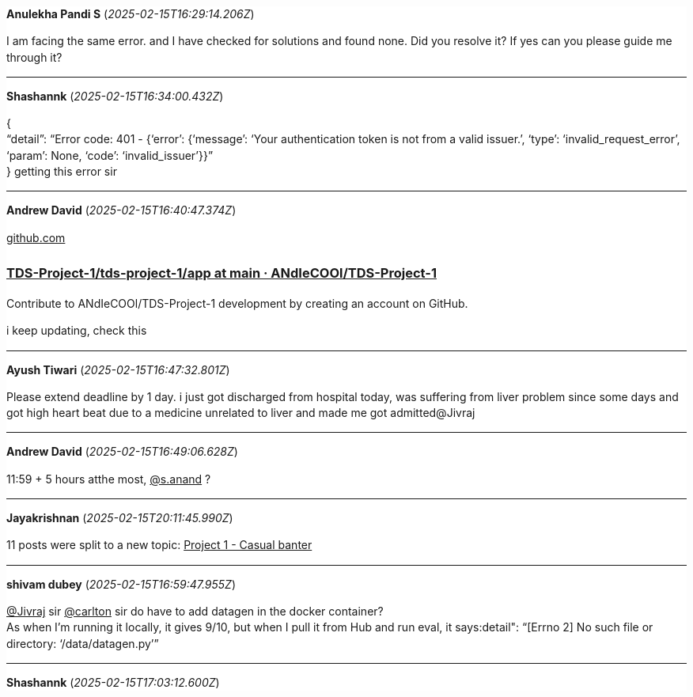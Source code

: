 
**Anulekha Pandi S** (_2025-02-15T16:29:14.206Z_)

I am facing the same error. and I have checked for solutions and found none. Did you resolve it? If yes can you please guide me through it?

---

**Shashannk** (_2025-02-15T16:34:00.432Z_)

{  
“detail”: “Error code: 401 - {‘error’: {‘message’: ‘Your authentication token is not from a valid issuer.’, ‘type’: ‘invalid_request_error’, ‘param’: None, ‘code’: ‘invalid_issuer’}}”  
} getting this error sir

---

**Andrew David** (_2025-02-15T16:40:47.374Z_)

[github.com](https://github.com/ANdIeCOOl/TDS-Project-1/tree/main/tds-project-1/app)

### [TDS-Project-1/tds-project-1/app at main · ANdIeCOOl/TDS-Project-1](https://github.com/ANdIeCOOl/TDS-Project-1/tree/main/tds-project-1/app)

Contribute to ANdIeCOOl/TDS-Project-1 development by creating an account on GitHub.

i keep updating, check this

---

**Ayush Tiwari** (_2025-02-15T16:47:32.801Z_)

Please extend deadline by 1 day. i just got discharged from hospital today, was suffering from liver problem since some days and got high heart beat due to a medicine unrelated to liver and made me got admitted@Jivraj

---

**Andrew David** (_2025-02-15T16:49:06.628Z_)

11:59 + 5 hours atthe most, [@s.anand](/u/s.anand) ?

---

**Jayakrishnan** (_2025-02-15T20:11:45.990Z_)

11 posts were split to a new topic: [Project 1 - Casual banter](/t/project-1-casual-banter/167344)

---

**shivam dubey** (_2025-02-15T16:59:47.955Z_)

[@Jivraj](/u/jivraj) sir [@carlton](/u/carlton) sir do have to add datagen in the docker container?  
As when I’m running it locally, it gives 9/10, but when I pull it from Hub and run eval, it says:detail": “[Errno 2] No such file or directory: ‘/data/datagen.py’”

---

**Shashannk** (_2025-02-15T17:03:12.600Z_)
